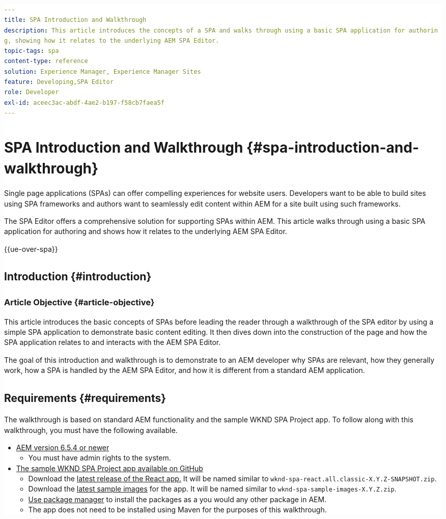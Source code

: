 ```yaml
---
title: SPA Introduction and Walkthrough
description: This article introduces the concepts of a SPA and walks through using a basic SPA application for authoring, showing how it relates to the underlying AEM SPA Editor.
topic-tags: spa
content-type: reference
solution: Experience Manager, Experience Manager Sites
feature: Developing,SPA Editor
role: Developer
exl-id: aceec3ac-abdf-4ae2-b197-f58cb7faea5f
---
```

# SPA Introduction and Walkthrough {#spa-introduction-and-walkthrough}

Single page applications (SPAs) can offer compelling experiences for website users. Developers want to be able to build sites using SPA frameworks and authors want to seamlessly edit content within AEM for a site built using such frameworks.

The SPA Editor offers a comprehensive solution for supporting SPAs within AEM. This article walks through using a basic SPA application for authoring and shows how it relates to the underlying AEM SPA Editor.

{{ue-over-spa}}

## Introduction {#introduction}

### Article Objective {#article-objective}

This article introduces the basic concepts of SPAs before leading the reader through a walkthrough of the SPA editor by using a simple SPA application to demonstrate basic content editing. It then dives down into the construction of the page and how the SPA application relates to and interacts with the AEM SPA Editor.

The goal of this introduction and walkthrough is to demonstrate to an AEM developer why SPAs are relevant, how they generally work, how a SPA is handled by the AEM SPA Editor, and how it is different from a standard AEM application.

## Requirements {#requirements}

The walkthrough is based on standard AEM functionality and the sample WKND SPA Project app. To follow along with this walkthrough, you must have the following available.

* [AEM version 6.5.4 or newer](/help/release-notes/release-notes.md)
  * You must have admin rights to the system.
* [The sample WKND SPA Project app available on GitHub](https://github.com/adobe/aem-guides-wknd-spa)
  * Download the [latest release of the React app.](https://github.com/adobe/aem-guides-wknd-spa/releases) It will be named similar to `wknd-spa-react.all.classic-X.Y.Z-SNAPSHOT.zip`.
  * Download the [latest sample images](https://github.com/adobe/aem-guides-wknd-spa/releases) for the app. It will be named similar to `wknd-spa-sample-images-X.Y.Z.zip`.
  * [Use package manager](/help/sites-administering/package-manager.md) to install the packages as a you would any other package in AEM.
  * The app does not need to be installed using Maven for the purposes of this walkthrough.
